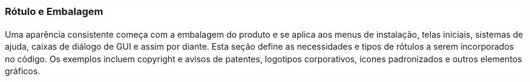 ### Rótulo e Embalagem
Uma aparência consistente começa com a embalagem do produto e se aplica aos menus de instalação, telas iniciais, sistemas de ajuda, caixas de diálogo de GUI e assim por diante. Esta seção define as necessidades e tipos de rótulos a serem incorporados no código. Os exemplos incluem copyright e avisos de patentes, logotipos corporativos, ícones padronizados e outros elementos gráficos. 
